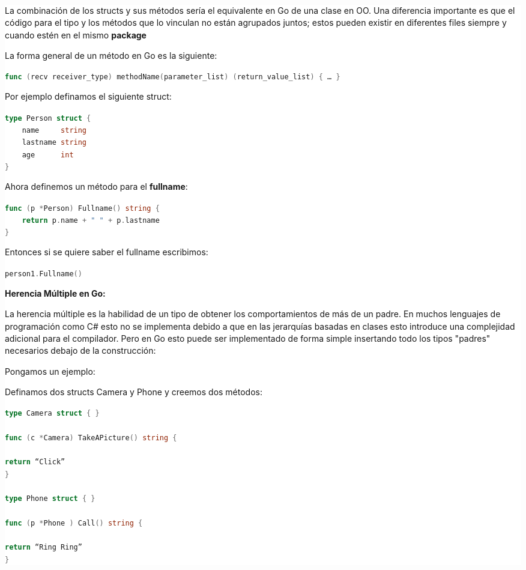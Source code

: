 La combinación de los structs y sus métodos sería el equivalente en Go de una clase en OO. Una diferencia importante es que el código para el tipo y los métodos que lo vinculan no están agrupados juntos; estos pueden existir en diferentes files siempre y cuando estén en el mismo **package**

La forma general de un método en Go es la siguiente:

```go
func (recv receiver_type) methodName(parameter_list) (return_value_list) { … }
```

Por ejemplo definamos el siguiente struct:
```go
type Person struct {
	name     string
	lastname string
	age      int
}
```

Ahora definemos un método para el **fullname**:

```go
func (p *Person) Fullname() string {
	return p.name + " " + p.lastname
}
```
Entonces si se quiere saber el fullname escribimos:
```go
person1.Fullname()
```

**Herencia Múltiple en Go:**

La herencia múltiple es la habilidad de un tipo de obtener los comportamientos de más de un padre. En muchos lenguajes de programación como C# esto no se implementa debido a que en las jerarquías basadas en clases esto introduce una complejidad adicional para el compilador. Pero en Go esto puede ser implementado de forma simple insertando todo los tipos "padres" necesarios debajo de la construcción:

Pongamos un ejemplo:

Definamos dos structs Camera y Phone y creemos dos métodos:
```go
type Camera struct { }

func (c *Camera) TakeAPicture() string {
		
return “Click”
}

type Phone struct { }

func (p *Phone ) Call() string {
		
return “Ring Ring”
}
```
